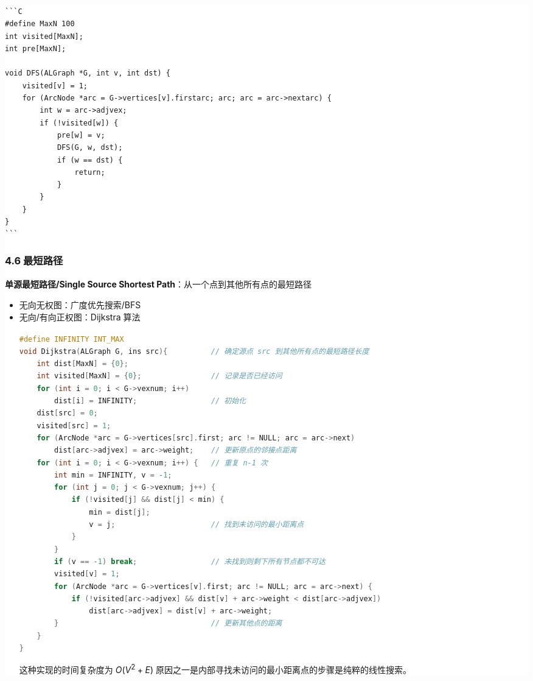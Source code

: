     ```C
    #define MaxN 100
    int visited[MaxN];
    int pre[MaxN];

    void DFS(ALGraph *G, int v, int dst) {
        visited[v] = 1;
        for (ArcNode *arc = G->vertices[v].firstarc; arc; arc = arc->nextarc) {
            int w = arc->adjvex;
            if (!visited[w]) {
                pre[w] = v;
                DFS(G, w, dst);
                if (w == dst) {
                    return;
                }
            }
        }
    }
    ```



### 4.6 最短路径

**单源最短路径/Single Source Shortest Path**：从一个点到其他所有点的最短路径

- 无向无权图：广度优先搜索/BFS
- 无向/有向正权图：Dijkstra 算法
    ```C
    #define INFINITY INT_MAX
    void Dijkstra(ALGraph G, ins src){          // 确定源点 src 到其他所有点的最短路径长度
        int dist[MaxN] = {0};
        int visited[MaxN] = {0};                // 记录是否已经访问
        for (int i = 0; i < G->vexnum; i++)
            dist[i] = INFINITY;                 // 初始化
        dist[src] = 0;
        visited[src] = 1;
        for (ArcNode *arc = G->vertices[src].first; arc != NULL; arc = arc->next)
            dist[arc->adjvex] = arc->weight;    // 更新原点的邻接点距离
        for (int i = 0; i < G->vexnum; i++) {   // 重复 n-1 次
            int min = INFINITY, v = -1;
            for (int j = 0; j < G->vexnum; j++) {
                if (!visited[j] && dist[j] < min) {
                    min = dist[j];
                    v = j;                      // 找到未访问的最小距离点
                }
            }
            if (v == -1) break;                 // 未找到则剩下所有节点都不可达
            visited[v] = 1;
            for (ArcNode *arc = G->vertices[v].first; arc != NULL; arc = arc->next) {
                if (!visited[arc->adjvex] && dist[v] + arc->weight < dist[arc->adjvex])
                    dist[arc->adjvex] = dist[v] + arc->weight;
            }                                   // 更新其他点的距离
        }
    }
    ```
    这种实现的时间复杂度为 $O(V^2+E)$ 原因之一是内部寻找未访问的最小距离点的步骤是纯粹的线性搜索。
